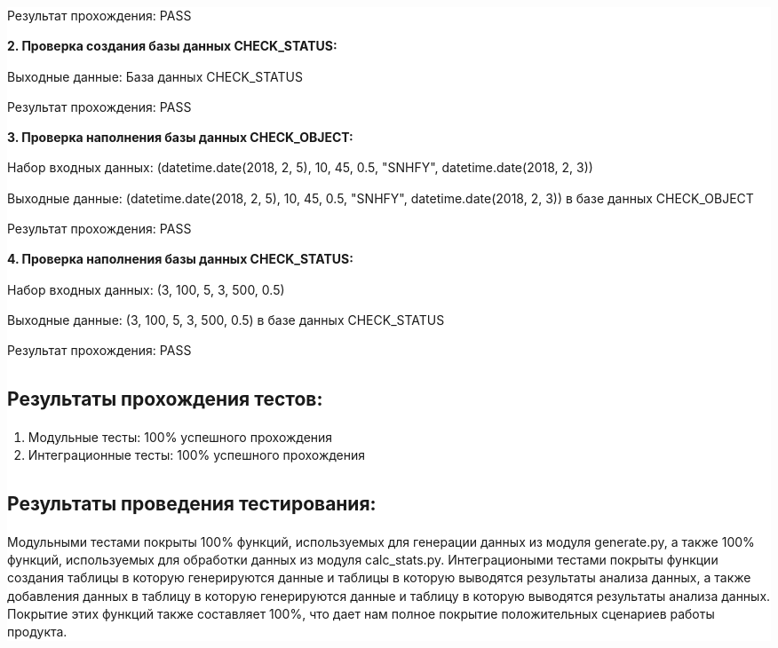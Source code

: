 Результат прохождения: PASS

**2. Проверка создания базы данных CHECK_STATUS:**

Выходные данные: База данных CHECK_STATUS

Результат прохождения: PASS


**3. Проверка наполнения базы данных CHECK_OBJECT:**

Набор входных данных: (datetime.date(2018, 2, 5), 10, 45, 0.5, "SNHFY", datetime.date(2018, 2, 3))

Выходные данные: (datetime.date(2018, 2, 5), 10, 45, 0.5, "SNHFY", datetime.date(2018, 2, 3)) в базе данных CHECK_OBJECT

Результат прохождения: PASS


**4. Проверка наполнения базы данных CHECK_STATUS:**

Набор входных данных: (3, 100, 5, 3, 500, 0.5)

Выходные данные: (3, 100, 5, 3, 500, 0.5) в базе данных CHECK_STATUS

Результат прохождения: PASS


## Результаты прохождения тестов:
1. Модульные тесты: 100% успешного прохождения
2. Интеграционные тесты: 100% успешного прохождения


## Результаты проведения тестирования:
Модульными тестами покрыты 100% функций, используемых для генерации данных из модуля generate.py,
а также 100% функций, используемых для обработки данных из модуля calc_stats.py. Интеграциоными тестами
покрыты функции создания таблицы в которую генерируются данные и таблицы в которую выводятся результаты
анализа данных, а также добавления данных в таблицу в которую генерируются данные и таблицу в которую выводятся результаты
анализа данных. Покрытие этих функций также составляет 100%, что дает нам полное покрытие положительных
сценариев работы продукта.


